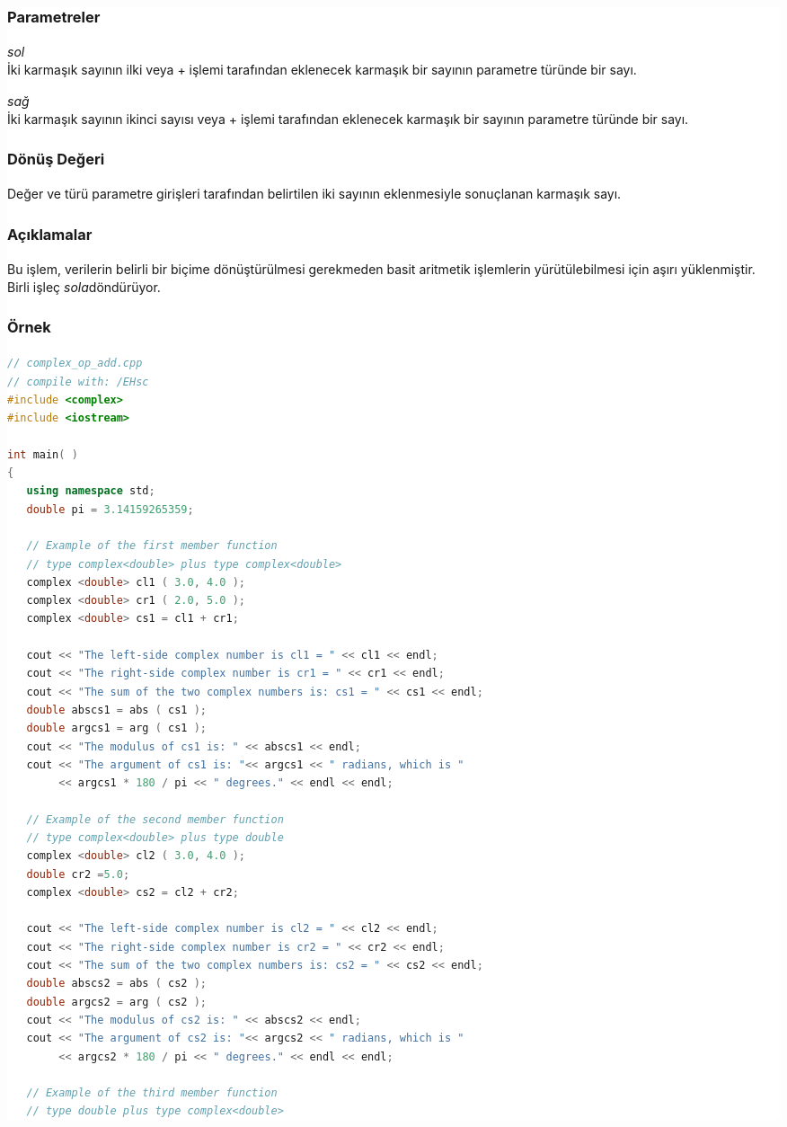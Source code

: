 ### <a name="parameters"></a>Parametreler

*sol*\
İki karmaşık sayının ilki veya + işlemi tarafından eklenecek karmaşık bir sayının parametre türünde bir sayı.

*sağ*\
İki karmaşık sayının ikinci sayısı veya + işlemi tarafından eklenecek karmaşık bir sayının parametre türünde bir sayı.

### <a name="return-value"></a>Dönüş Değeri

Değer ve türü parametre girişleri tarafından belirtilen iki sayının eklenmesiyle sonuçlanan karmaşık sayı.

### <a name="remarks"></a>Açıklamalar

Bu işlem, verilerin belirli bir biçime dönüştürülmesi gerekmeden basit aritmetik işlemlerin yürütülebilmesi için aşırı yüklenmiştir. Birli işleç *sola*döndürüyor.

### <a name="example"></a>Örnek

```cpp
// complex_op_add.cpp
// compile with: /EHsc
#include <complex>
#include <iostream>

int main( )
{
   using namespace std;
   double pi = 3.14159265359;

   // Example of the first member function
   // type complex<double> plus type complex<double>
   complex <double> cl1 ( 3.0, 4.0 );
   complex <double> cr1 ( 2.0, 5.0 );
   complex <double> cs1 = cl1 + cr1;

   cout << "The left-side complex number is cl1 = " << cl1 << endl;
   cout << "The right-side complex number is cr1 = " << cr1 << endl;
   cout << "The sum of the two complex numbers is: cs1 = " << cs1 << endl;
   double abscs1 = abs ( cs1 );
   double argcs1 = arg ( cs1 );
   cout << "The modulus of cs1 is: " << abscs1 << endl;
   cout << "The argument of cs1 is: "<< argcs1 << " radians, which is "
        << argcs1 * 180 / pi << " degrees." << endl << endl;

   // Example of the second member function
   // type complex<double> plus type double
   complex <double> cl2 ( 3.0, 4.0 );
   double cr2 =5.0;
   complex <double> cs2 = cl2 + cr2;

   cout << "The left-side complex number is cl2 = " << cl2 << endl;
   cout << "The right-side complex number is cr2 = " << cr2 << endl;
   cout << "The sum of the two complex numbers is: cs2 = " << cs2 << endl;
   double abscs2 = abs ( cs2 );
   double argcs2 = arg ( cs2 );
   cout << "The modulus of cs2 is: " << abscs2 << endl;
   cout << "The argument of cs2 is: "<< argcs2 << " radians, which is "
        << argcs2 * 180 / pi << " degrees." << endl << endl;

   // Example of the third member function
   // type double plus type complex<double>
```